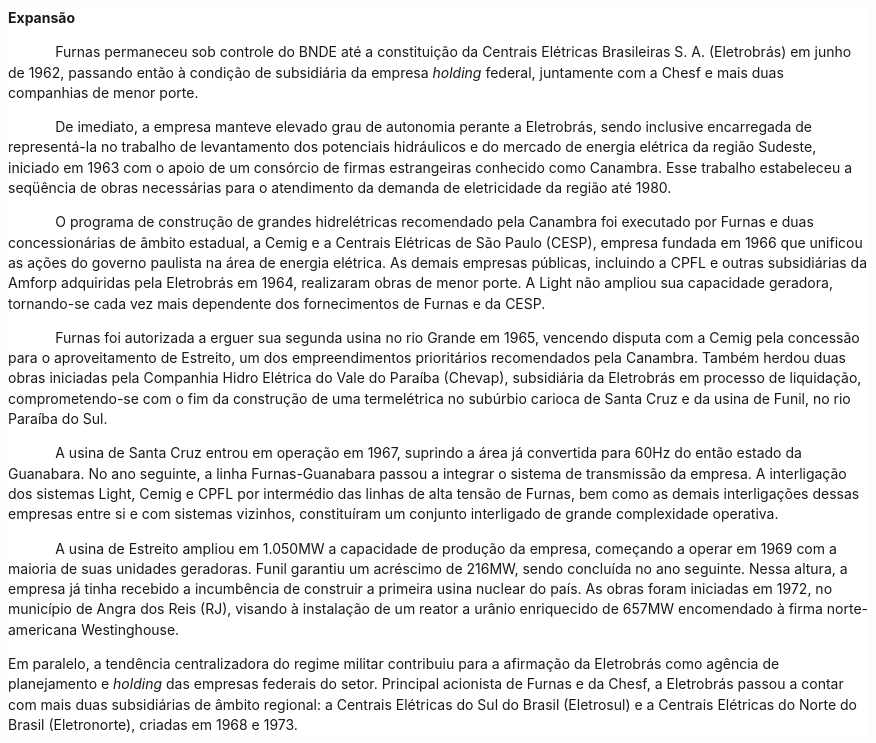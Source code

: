 **Expansão**

            Furnas permaneceu sob controle do BNDE até a constituição da
Centrais Elétricas Brasileiras S. A. (Eletrobrás) em junho de 1962,
passando então à condição de subsidiária da empresa *holding* federal,
juntamente com a Chesf e mais duas companhias de menor porte.

            De imediato, a empresa manteve elevado grau de autonomia
perante a Eletrobrás, sendo inclusive encarregada de representá-la no
trabalho de levantamento dos potenciais hidráulicos e do mercado de
energia elétrica da região Sudeste, iniciado em 1963 com o apoio de um
consórcio de firmas estrangeiras conhecido como Canambra. Esse trabalho
estabeleceu a seqüência de obras necessárias para o atendimento da
demanda de eletricidade da região até 1980.

            O programa de construção de grandes hidrelétricas
recomendado pela Canambra foi executado por Furnas e duas
concessionárias de âmbito estadual, a Cemig e a Centrais Elétricas de
São Paulo (CESP), empresa fundada em 1966 que unificou as ações do
governo paulista na área de energia elétrica. As demais empresas
públicas, incluindo a CPFL e outras subsidiárias da Amforp adquiridas
pela Eletrobrás em 1964, realizaram obras de menor porte. A Light não
ampliou sua capacidade geradora, tornando-se cada vez mais dependente
dos fornecimentos de Furnas e da CESP.

            Furnas foi autorizada a erguer sua segunda usina no rio
Grande em 1965, vencendo disputa com a Cemig pela concessão para o
aproveitamento de Estreito, um dos empreendimentos prioritários
recomendados pela Canambra. Também herdou duas obras iniciadas pela
Companhia Hidro Elétrica do Vale do Paraíba (Chevap), subsidiária da
Eletrobrás em processo de liquidação, comprometendo-se com o fim da
construção de uma termelétrica no subúrbio carioca de Santa Cruz e da
usina de Funil, no rio Paraíba do Sul.

            A usina de Santa Cruz entrou em operação em 1967, suprindo a
área já convertida para 60Hz do então estado da Guanabara. No ano
seguinte, a linha Furnas-Guanabara passou a integrar o sistema de
transmissão da empresa. A interligação dos sistemas Light, Cemig e CPFL
por intermédio das linhas de alta tensão de Furnas, bem como as demais
interligações dessas empresas entre si e com sistemas vizinhos,
constituíram um conjunto interligado de grande complexidade operativa.

            A usina de Estreito ampliou em 1.050MW a capacidade de
produção da empresa, começando a operar em 1969 com a maioria de suas
unidades geradoras. Funil garantiu um acréscimo de 216MW, sendo
concluída no ano seguinte. Nessa altura, a empresa já tinha recebido a
incumbência de construir a primeira usina nuclear do país. As obras
foram iniciadas em 1972, no município de Angra dos Reis (RJ), visando à
instalação de um reator a urânio enriquecido de 657MW encomendado à
firma norte-americana Westinghouse.

Em paralelo, a tendência centralizadora do regime militar contribuiu
para a afirmação da Eletrobrás como agência de planejamento e *holding*
das empresas federais do setor. Principal acionista de Furnas e da
Chesf, a Eletrobrás passou a contar com mais duas subsidiárias de âmbito
regional: a Centrais Elétricas do Sul do Brasil (Eletrosul) e a Centrais
Elétricas do Norte do Brasil (Eletronorte), criadas em 1968 e 1973.
